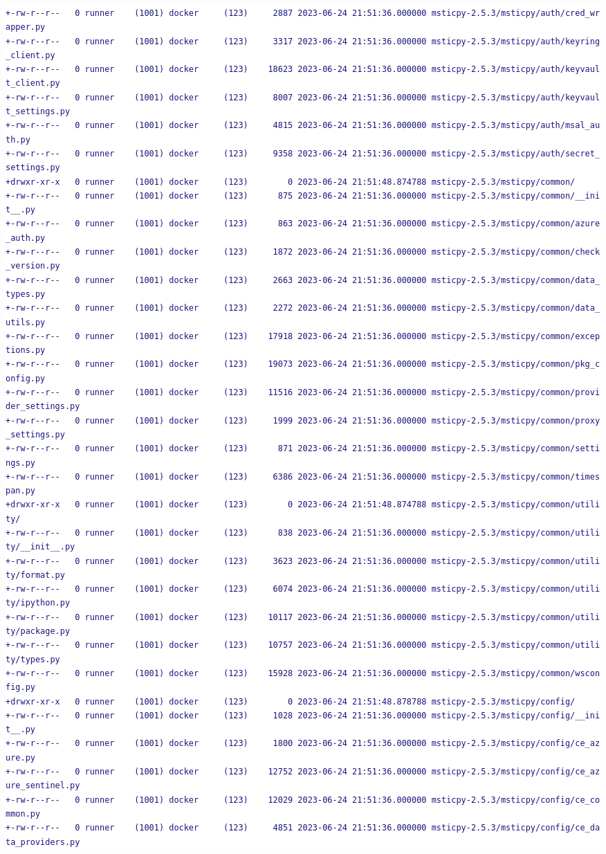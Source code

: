 ```diff
+-rw-r--r--   0 runner    (1001) docker     (123)     2887 2023-06-24 21:51:36.000000 msticpy-2.5.3/msticpy/auth/cred_wrapper.py
+-rw-r--r--   0 runner    (1001) docker     (123)     3317 2023-06-24 21:51:36.000000 msticpy-2.5.3/msticpy/auth/keyring_client.py
+-rw-r--r--   0 runner    (1001) docker     (123)    18623 2023-06-24 21:51:36.000000 msticpy-2.5.3/msticpy/auth/keyvault_client.py
+-rw-r--r--   0 runner    (1001) docker     (123)     8007 2023-06-24 21:51:36.000000 msticpy-2.5.3/msticpy/auth/keyvault_settings.py
+-rw-r--r--   0 runner    (1001) docker     (123)     4815 2023-06-24 21:51:36.000000 msticpy-2.5.3/msticpy/auth/msal_auth.py
+-rw-r--r--   0 runner    (1001) docker     (123)     9358 2023-06-24 21:51:36.000000 msticpy-2.5.3/msticpy/auth/secret_settings.py
+drwxr-xr-x   0 runner    (1001) docker     (123)        0 2023-06-24 21:51:48.874788 msticpy-2.5.3/msticpy/common/
+-rw-r--r--   0 runner    (1001) docker     (123)      875 2023-06-24 21:51:36.000000 msticpy-2.5.3/msticpy/common/__init__.py
+-rw-r--r--   0 runner    (1001) docker     (123)      863 2023-06-24 21:51:36.000000 msticpy-2.5.3/msticpy/common/azure_auth.py
+-rw-r--r--   0 runner    (1001) docker     (123)     1872 2023-06-24 21:51:36.000000 msticpy-2.5.3/msticpy/common/check_version.py
+-rw-r--r--   0 runner    (1001) docker     (123)     2663 2023-06-24 21:51:36.000000 msticpy-2.5.3/msticpy/common/data_types.py
+-rw-r--r--   0 runner    (1001) docker     (123)     2272 2023-06-24 21:51:36.000000 msticpy-2.5.3/msticpy/common/data_utils.py
+-rw-r--r--   0 runner    (1001) docker     (123)    17918 2023-06-24 21:51:36.000000 msticpy-2.5.3/msticpy/common/exceptions.py
+-rw-r--r--   0 runner    (1001) docker     (123)    19073 2023-06-24 21:51:36.000000 msticpy-2.5.3/msticpy/common/pkg_config.py
+-rw-r--r--   0 runner    (1001) docker     (123)    11516 2023-06-24 21:51:36.000000 msticpy-2.5.3/msticpy/common/provider_settings.py
+-rw-r--r--   0 runner    (1001) docker     (123)     1999 2023-06-24 21:51:36.000000 msticpy-2.5.3/msticpy/common/proxy_settings.py
+-rw-r--r--   0 runner    (1001) docker     (123)      871 2023-06-24 21:51:36.000000 msticpy-2.5.3/msticpy/common/settings.py
+-rw-r--r--   0 runner    (1001) docker     (123)     6386 2023-06-24 21:51:36.000000 msticpy-2.5.3/msticpy/common/timespan.py
+drwxr-xr-x   0 runner    (1001) docker     (123)        0 2023-06-24 21:51:48.874788 msticpy-2.5.3/msticpy/common/utility/
+-rw-r--r--   0 runner    (1001) docker     (123)      838 2023-06-24 21:51:36.000000 msticpy-2.5.3/msticpy/common/utility/__init__.py
+-rw-r--r--   0 runner    (1001) docker     (123)     3623 2023-06-24 21:51:36.000000 msticpy-2.5.3/msticpy/common/utility/format.py
+-rw-r--r--   0 runner    (1001) docker     (123)     6074 2023-06-24 21:51:36.000000 msticpy-2.5.3/msticpy/common/utility/ipython.py
+-rw-r--r--   0 runner    (1001) docker     (123)    10117 2023-06-24 21:51:36.000000 msticpy-2.5.3/msticpy/common/utility/package.py
+-rw-r--r--   0 runner    (1001) docker     (123)    10757 2023-06-24 21:51:36.000000 msticpy-2.5.3/msticpy/common/utility/types.py
+-rw-r--r--   0 runner    (1001) docker     (123)    15928 2023-06-24 21:51:36.000000 msticpy-2.5.3/msticpy/common/wsconfig.py
+drwxr-xr-x   0 runner    (1001) docker     (123)        0 2023-06-24 21:51:48.878788 msticpy-2.5.3/msticpy/config/
+-rw-r--r--   0 runner    (1001) docker     (123)     1028 2023-06-24 21:51:36.000000 msticpy-2.5.3/msticpy/config/__init__.py
+-rw-r--r--   0 runner    (1001) docker     (123)     1800 2023-06-24 21:51:36.000000 msticpy-2.5.3/msticpy/config/ce_azure.py
+-rw-r--r--   0 runner    (1001) docker     (123)    12752 2023-06-24 21:51:36.000000 msticpy-2.5.3/msticpy/config/ce_azure_sentinel.py
+-rw-r--r--   0 runner    (1001) docker     (123)    12029 2023-06-24 21:51:36.000000 msticpy-2.5.3/msticpy/config/ce_common.py
+-rw-r--r--   0 runner    (1001) docker     (123)     4851 2023-06-24 21:51:36.000000 msticpy-2.5.3/msticpy/config/ce_data_providers.py
```